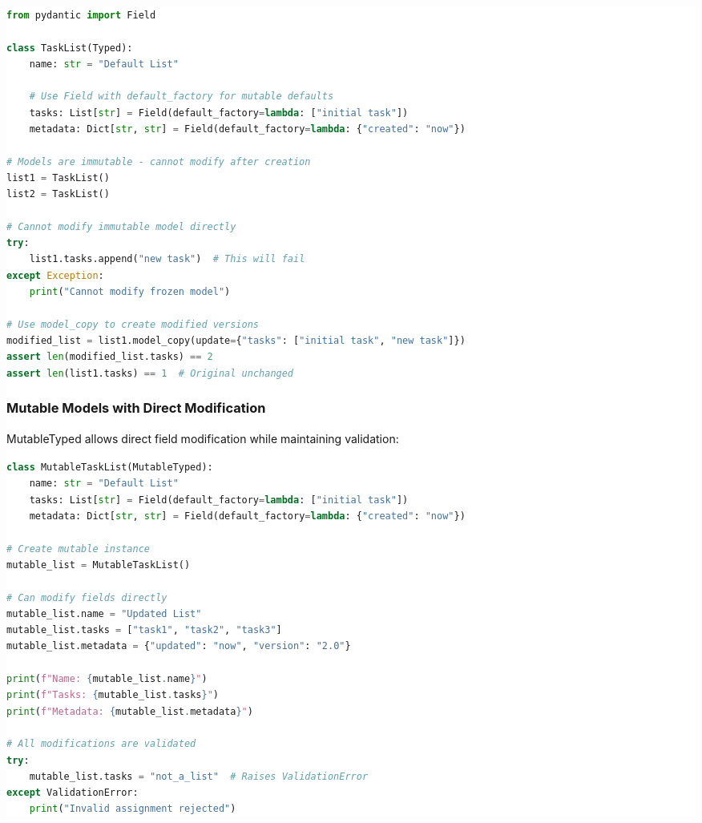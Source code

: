 ```python
from pydantic import Field

class TaskList(Typed):
    name: str = "Default List"

    # Use Field with default_factory for mutable defaults
    tasks: List[str] = Field(default_factory=lambda: ["initial task"])
    metadata: Dict[str, str] = Field(default_factory=lambda: {"created": "now"})

# Models are immutable - cannot modify after creation
list1 = TaskList()
list2 = TaskList()

# Cannot modify immutable model directly
try:
    list1.tasks.append("new task")  # This will fail
except Exception:
    print("Cannot modify frozen model")

# Use model_copy to create modified versions
modified_list = list1.model_copy(update={"tasks": ["initial task", "new task"]})
assert len(modified_list.tasks) == 2
assert len(list1.tasks) == 1  # Original unchanged
```

### Mutable Models with Direct Modification

MutableTyped allows direct field modification while maintaining validation:

```python
class MutableTaskList(MutableTyped):
    name: str = "Default List"
    tasks: List[str] = Field(default_factory=lambda: ["initial task"])
    metadata: Dict[str, str] = Field(default_factory=lambda: {"created": "now"})

# Create mutable instance
mutable_list = MutableTaskList()

# Can modify fields directly
mutable_list.name = "Updated List"
mutable_list.tasks = ["task1", "task2", "task3"]
mutable_list.metadata = {"updated": "now", "version": "2.0"}

print(f"Name: {mutable_list.name}")
print(f"Tasks: {mutable_list.tasks}")
print(f"Metadata: {mutable_list.metadata}")

# All modifications are validated
try:
    mutable_list.tasks = "not_a_list"  # Raises ValidationError
except ValidationError:
    print("Invalid assignment rejected")
```

